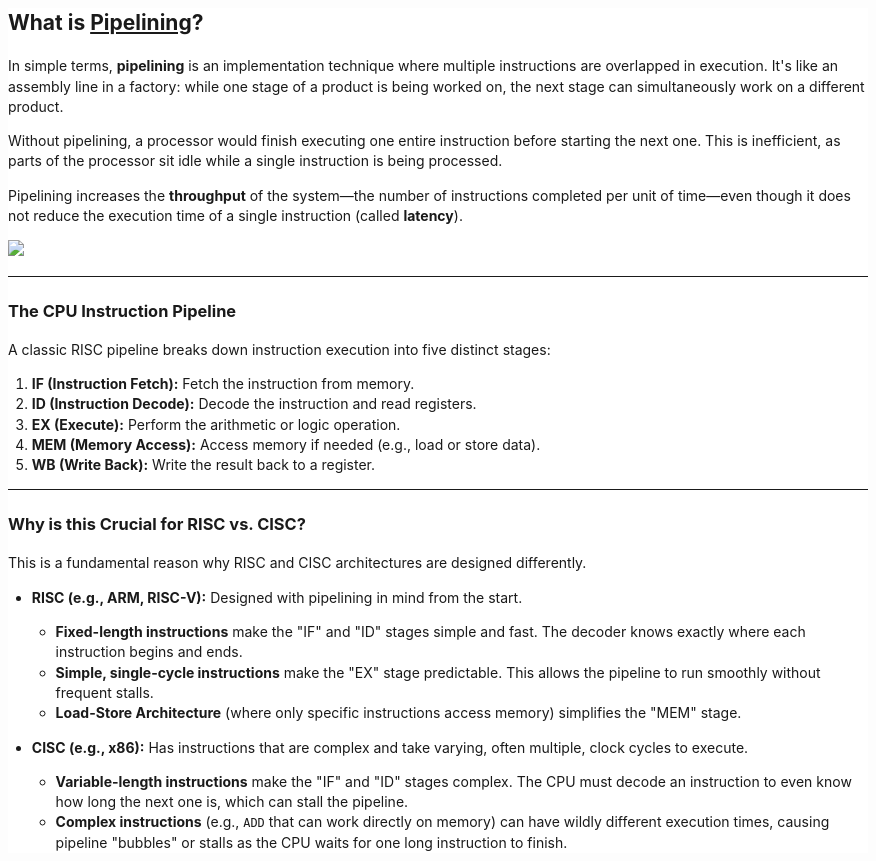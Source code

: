 


## What is [Pipelining](https://www.youtube.com/watch?v=BSLLDXQTqmM&list=PLTd6ceoshprfg23JMtwGysCm4tlc0I1ou&index=5&pp=iAQB)?

In simple terms, **pipelining** is an implementation technique where multiple instructions are overlapped in execution. It's like an assembly line in a factory: while one stage of a product is being worked on, the next stage can simultaneously work on a different product.

Without pipelining, a processor would finish executing one entire instruction before starting the next one. This is inefficient, as parts of the processor sit idle while a single instruction is being processed.

Pipelining increases the **throughput** of the system—the number of instructions completed per unit of time—even though it does not reduce the execution time of a single instruction (called **latency**).

![](https://upload.wikimedia.org/wikipedia/commons/a/a7/Exception_et_pipeline.png?20130309134922)

---

### The CPU Instruction Pipeline

A classic RISC pipeline breaks down instruction execution into five distinct stages:

1.  **IF (Instruction Fetch):** Fetch the instruction from memory.
2.  **ID (Instruction Decode):** Decode the instruction and read registers.
3.  **EX (Execute):** Perform the arithmetic or logic operation.
4.  **MEM (Memory Access):** Access memory if needed (e.g., load or store data).
5.  **WB (Write Back):** Write the result back to a register.

---

### Why is this Crucial for RISC vs. CISC?

This is a fundamental reason why RISC and CISC architectures are designed differently.

*   **RISC (e.g., ARM, RISC-V):** Designed with pipelining in mind from the start.
    *   **Fixed-length instructions** make the "IF" and "ID" stages simple and fast. The decoder knows exactly where each instruction begins and ends.
    *   **Simple, single-cycle instructions** make the "EX" stage predictable. This allows the pipeline to run smoothly without frequent stalls.
    *   **Load-Store Architecture** (where only specific instructions access memory) simplifies the "MEM" stage.

*   **CISC (e.g., x86):** Has instructions that are complex and take varying, often multiple, clock cycles to execute.
    *   **Variable-length instructions** make the "IF" and "ID" stages complex. The CPU must decode an instruction to even know how long the next one is, which can stall the pipeline.
    *   **Complex instructions** (e.g., `ADD` that can work directly on memory) can have wildly different execution times, causing pipeline "bubbles" or stalls as the CPU waits for one long instruction to finish.
